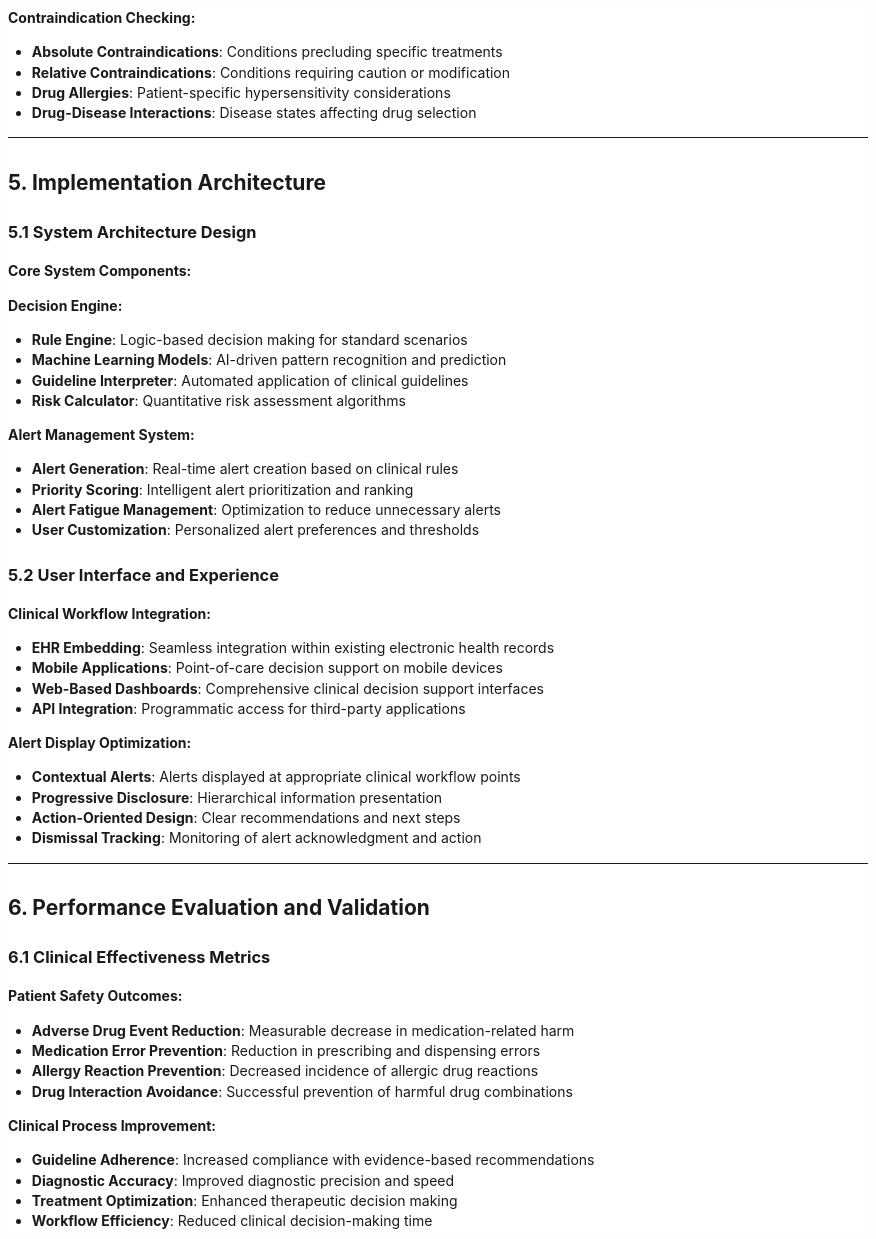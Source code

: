**Contraindication Checking:**
- **Absolute Contraindications**: Conditions precluding specific treatments
- **Relative Contraindications**: Conditions requiring caution or modification
- **Drug Allergies**: Patient-specific hypersensitivity considerations
- **Drug-Disease Interactions**: Disease states affecting drug selection

---

## 5. Implementation Architecture

### 5.1 System Architecture Design

**Core System Components:**

**Decision Engine:**
- **Rule Engine**: Logic-based decision making for standard scenarios
- **Machine Learning Models**: AI-driven pattern recognition and prediction
- **Guideline Interpreter**: Automated application of clinical guidelines
- **Risk Calculator**: Quantitative risk assessment algorithms

**Alert Management System:**
- **Alert Generation**: Real-time alert creation based on clinical rules
- **Priority Scoring**: Intelligent alert prioritization and ranking
- **Alert Fatigue Management**: Optimization to reduce unnecessary alerts
- **User Customization**: Personalized alert preferences and thresholds

### 5.2 User Interface and Experience

**Clinical Workflow Integration:**
- **EHR Embedding**: Seamless integration within existing electronic health records
- **Mobile Applications**: Point-of-care decision support on mobile devices
- **Web-Based Dashboards**: Comprehensive clinical decision support interfaces
- **API Integration**: Programmatic access for third-party applications

**Alert Display Optimization:**
- **Contextual Alerts**: Alerts displayed at appropriate clinical workflow points
- **Progressive Disclosure**: Hierarchical information presentation
- **Action-Oriented Design**: Clear recommendations and next steps
- **Dismissal Tracking**: Monitoring of alert acknowledgment and action

---

## 6. Performance Evaluation and Validation

### 6.1 Clinical Effectiveness Metrics

**Patient Safety Outcomes:**
- **Adverse Drug Event Reduction**: Measurable decrease in medication-related harm
- **Medication Error Prevention**: Reduction in prescribing and dispensing errors
- **Allergy Reaction Prevention**: Decreased incidence of allergic drug reactions
- **Drug Interaction Avoidance**: Successful prevention of harmful drug combinations

**Clinical Process Improvement:**
- **Guideline Adherence**: Increased compliance with evidence-based recommendations
- **Diagnostic Accuracy**: Improved diagnostic precision and speed
- **Treatment Optimization**: Enhanced therapeutic decision making
- **Workflow Efficiency**: Reduced clinical decision-making time

